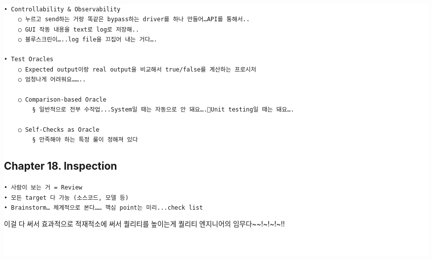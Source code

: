 	• Controllability & Observability
		○ 누르고 send하는 거랑 똑같은 bypass하는 driver를 하나 만들어…API를 통해서..
		○ GUI 작동 내용을 text로 log로 저장해..
		○ 블루스크린이…..log file을 끄집어 내는 거다….

	• Test Oracles
		○ Expected output이랑 real output을 비교해서 true/false를 계산하는 프로시저
		○ 엄청나게 어려워요……..
		
		○ Comparison-based Oracle
			§ 일반적으로 전부 수작업...System일 때는 자동으로 안 돼요….Unit testing일 때는 돼요….
			
		○ Self-Checks as Oracle
			§ 만족해야 하는 특정 룰이 정해져 있다


## Chapter 18. Inspection
	• 사람이 보는 거 = Review
	• 모든 target 다 가능 (소스코드, 모델 등)
	• Brainstorm… 체계적으로 본다…… 핵심 point는 미리...check list


이걸 다 써서 효과적으로 적재적소에 써서 퀄리티를 높이는게 퀄리티 엔지니어의 임무다~~!~!~!~!!



<br><br>
